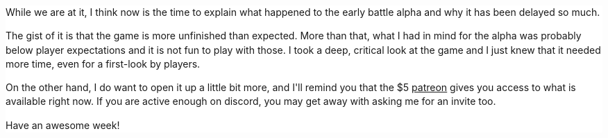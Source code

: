 While we are at it, I think now is the time to explain what happened to the early battle alpha and why it has been delayed so much.

The gist of it is that the game is more unfinished than expected. More than that, what I had in mind for the alpha was probably below player expectations and it is not fun to play with those. I took a deep, critical look at the game and I just knew that it needed more time, even for a first-look by players.

On the other hand, I do want to open it up a little bit more, and I'll remind you that the $5 [<u>patreon</u>](https://www.patreon.com/bePatron?u=40946367) gives you access to what is available right now. If you are active enough on discord, you may get away with asking me for an invite too.

Have an awesome week!
